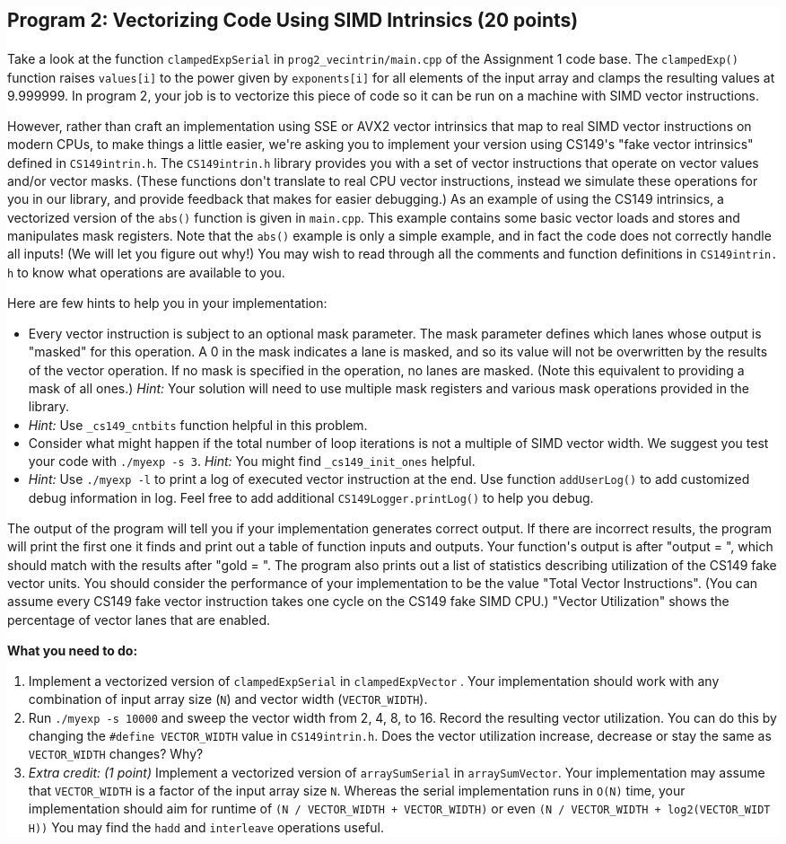 ## Program 2: Vectorizing Code Using SIMD Intrinsics (20 points) ##

Take a look at the function `clampedExpSerial` in `prog2_vecintrin/main.cpp` of the
Assignment 1 code base.  The `clampedExp()` function raises `values[i]` to the power given by `exponents[i]` for all elements of the input array and clamps the resulting values at 9.999999.  In program 2, your job is to vectorize this piece of code so it can be run on a machine with SIMD vector instructions.

However, rather than craft an implementation using SSE or AVX2 vector intrinsics that map to real SIMD vector instructions on modern CPUs, to make things a little easier, we're asking you to implement your version using CS149's "fake vector intrinsics" defined in `CS149intrin.h`.   The `CS149intrin.h` library provides you with a set of vector instructions that operate
on vector values and/or vector masks. (These functions don't translate to real CPU vector instructions, instead we simulate these operations for you in our library, and provide feedback that makes for easier debugging.)  As an example of using the CS149 intrinsics, a vectorized version of the `abs()` function is given in `main.cpp`. This example contains some basic vector loads and stores and manipulates mask registers.  Note that the `abs()` example is only a simple example, and in fact the code does not correctly handle all inputs! (We will let you figure out why!) You may wish to read through all the comments and function definitions in `CS149intrin.h` to know what operations are available to you. 

Here are few hints to help you in your implementation:

-  Every vector instruction is subject to an optional mask parameter.  The mask parameter defines which lanes whose output is "masked" for this operation. A 0 in the mask indicates a lane is masked, and so its value will not be overwritten by the results of the vector operation. If no mask is specified in the operation, no lanes are masked. (Note this equivalent to providing a mask of all ones.) 
   *Hint:* Your solution will need to use multiple mask registers and various mask operations provided in the library.
-  *Hint:* Use `_cs149_cntbits` function helpful in this problem.
-  Consider what might happen if the total number of loop iterations is not a multiple of SIMD vector width. We suggest you test 
your code with `./myexp -s 3`. *Hint:* You might find `_cs149_init_ones` helpful.
-  *Hint:* Use `./myexp -l` to print a log of executed vector instruction at the end. 
Use function `addUserLog()` to add customized debug information in log. Feel free to add additional 
`CS149Logger.printLog()` to help you debug.

The output of the program will tell you if your implementation generates correct output. If there
are incorrect results, the program will print the first one it finds and print out a table of
function inputs and outputs. Your function's output is after "output = ", which should match with 
the results after "gold = ". The program also prints out a list of statistics describing utilization of the CS149 fake vector
units. You should consider the performance of your implementation to be the value "Total Vector 
Instructions". (You can assume every CS149 fake vector instruction takes one cycle on the CS149 fake SIMD CPU.) "Vector Utilization" 
shows the percentage of vector lanes that are enabled. 

**What you need to do:**

1.  Implement a vectorized version of `clampedExpSerial` in `clampedExpVector` . Your implementation 
should work with any combination of input array size (`N`) and vector width (`VECTOR_WIDTH`). 
2.  Run `./myexp -s 10000` and sweep the vector width from 2, 4, 8, to 16. Record the resulting vector 
utilization. You can do this by changing the `#define VECTOR_WIDTH` value in `CS149intrin.h`. 
Does the vector utilization increase, decrease or stay the same as `VECTOR_WIDTH` changes? Why?
3.  _Extra credit: (1 point)_ Implement a vectorized version of `arraySumSerial` in `arraySumVector`. Your implementation may assume that `VECTOR_WIDTH` is a factor of the input array size `N`. Whereas the serial implementation runs in `O(N)` time, your implementation should aim for runtime of `(N / VECTOR_WIDTH + VECTOR_WIDTH)` or even `(N / VECTOR_WIDTH + log2(VECTOR_WIDTH))`  You may find the `hadd` and `interleave` operations useful.
